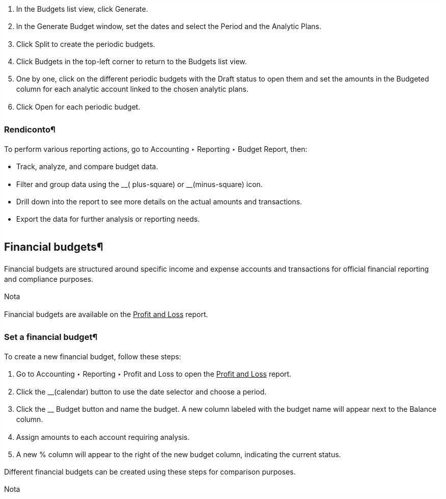  1. In the Budgets list view, click Generate.

  2. In the Generate Budget window, set the dates and select the Period and the Analytic Plans.

  3. Click Split to create the periodic budgets.

  4. Click Budgets in the top-left corner to return to the Budgets list view.

  5. One by one, click on the different periodic budgets with the Draft status to open them and set the amounts in the Budgeted column for each analytic account linked to the chosen analytic plans.

  6. Click Open for each periodic budget.




### Rendiconto¶

To perform various reporting actions, go to Accounting ‣ Reporting ‣ Budget Report, then:

  * Track, analyze, and compare budget data.

  * Filter and group data using the __( plus-square) or __(minus-square) icon.

  * Drill down into the report to see more details on the actual amounts and transactions.

  * Export the data for further analysis or reporting needs.




## Financial budgets¶

Financial budgets are structured around specific income and expense accounts and transactions for official financial reporting and compliance purposes.

Nota

Financial budgets are available on the [Profit and Loss](../reporting.html#accounting-reporting-profit-and-loss) report.

### Set a financial budget¶

To create a new financial budget, follow these steps:

  1. Go to Accounting ‣ Reporting ‣ Profit and Loss to open the [Profit and Loss](../reporting.html#accounting-reporting-profit-and-loss) report.

  2. Click the __(calendar) button to use the date selector and choose a period.

  3. Click the __ Budget button and name the budget. A new column labeled with the budget name will appear next to the Balance column.

  4. Assign amounts to each account requiring analysis.

  5. A new % column will appear to the right of the new budget column, indicating the current status.




Different financial budgets can be created using these steps for comparison purposes.

Nota
